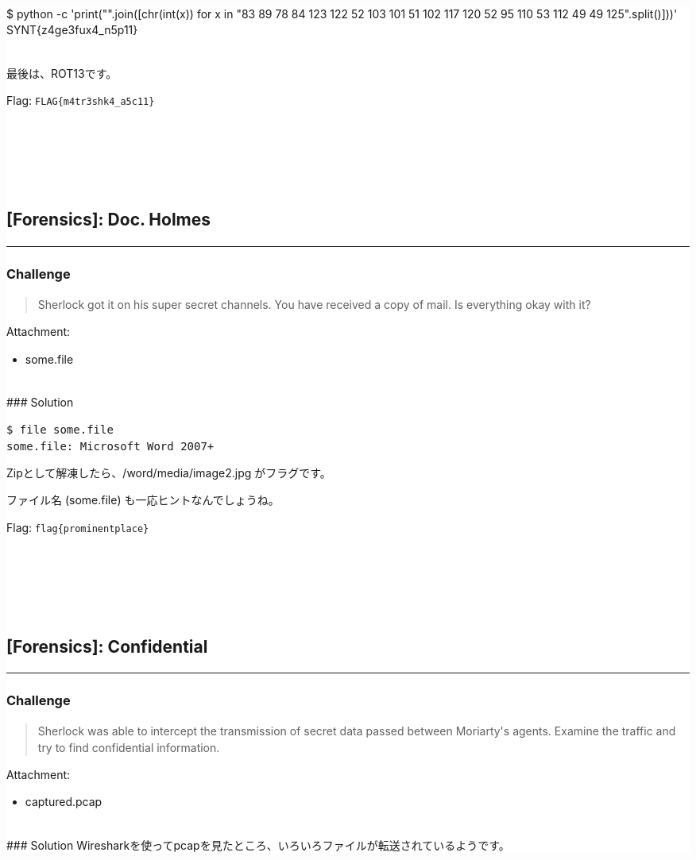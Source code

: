 $ python -c 'print("".join([chr(int(x)) for x in "83 89 78 84 123 122 52 103 101 51 102 117 120 52 95 110 53 112 49 49 125".split()]))'
SYNT{z4ge3fux4_n5p11}
</pre>

<br>
最後は、ROT13です。

Flag: `FLAG{m4tr3shk4_a5c11}`




<br /><br />
<br /><br />
## [Forensics]: Doc. Holmes
- - -
### Challenge
> Sherlock got it on his super secret channels. You have received a copy of mail. Is everything okay with it?

Attachment:

- some.file


<br />
### Solution

<pre>
$ file some.file 
some.file: Microsoft Word 2007+
</pre>

Zipとして解凍したら、/word/media/image2.jpg がフラグです。

ファイル名 (some.file) も一応ヒントなんでしょうね。

Flag: `flag{prominentplace}`



<br /><br />
<br /><br />
## [Forensics]: Confidential
- - -
### Challenge
> Sherlock was able to intercept the transmission of secret data passed between Moriarty's agents. Examine the traffic and try to find confidential information.

Attachment:

- captured.pcap


<br />
### Solution
Wiresharkを使ってpcapを見たところ、いろいろファイルが転送されているようです。
